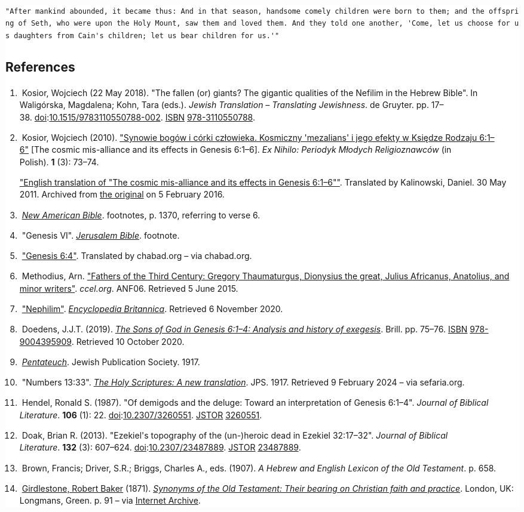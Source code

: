     "After mankind abounded, it became thus: And in that season, handsome comely children were born to them; and the offspring of Seth, who were upon the Holy Mount, saw them and loved them. And they told one another, 'Come, let us choose for us daughters from Cain's children; let us bear children for us.'"
    

## References

1.  Kosior, Wojciech (22 May 2018). "The fallen (or) giants? The gigantic qualities of the Nefilim in the Hebrew Bible". In Waligórska, Magdalena; Kohn, Tara (eds.). _Jewish Translation – Translating Jewishness_. de Gruyter. pp. 17–38. [doi](https://en.wikipedia.org/wiki/Doi_\(identifier\) "Doi (identifier)"):[10.1515/9783110550788-002](https://doi.org/10.1515%2F9783110550788-002). [ISBN](https://en.wikipedia.org/wiki/ISBN_\(identifier\) "ISBN (identifier)") [978-3110550788](https://en.wikipedia.org/wiki/Special:BookSources/978-3110550788 "Special:BookSources/978-3110550788").
2.  Kosior, Wojciech (2010). ["Synowie bogów i córki człowieka. Kosmiczny 'mezalians' i jego efekty w Księdze Rodzaju 6:1–6"](https://www.academia.edu/3472159) [The cosmic mis-alliance and its effects in Genesis 6:1–6]. _Ex Nihilo: Periodyk Młodych Religioznawców_ (in Polish). **1** (3): 73–74.
    
    ["English translation of "The cosmic mis-alliance and its effects in Genesis 6:1–6""](https://web.archive.org/web/20160205081947/http://acalyludpowieamen.pl/the-cosmic-misalliance-and-its-effects-in-genesis-61-6/). Translated by Kalinowski, Daniel. 30 May 2011. Archived from [the original](http://acalyludpowieamen.pl/the-cosmic-misalliance-and-its-effects-in-genesis-61-6/) on 5 February 2016.
3.  [_New American Bible_](https://en.wikipedia.org/wiki/New_American_Bible "New American Bible"). footnotes, p. 1370, referring to verse 6.
4.  "Genesis VI". _[Jerusalem Bible](https://en.wikipedia.org/wiki/Jerusalem_Bible "Jerusalem Bible")_. footnote.
5.  ["Genesis 6:4"](http://www.chabad.org/library/article_cdo/aid/8171/showrashi/true/jewish/Chapter-6.htm). Translated by chabad.org – via chabad.org.
6.  Methodius, Arn. ["Fathers of the Third Century: Gregory Thaumaturgus, Dionysius the great, Julius Africanus, Anatolius, and minor writers"](http://www.ccel.org/ccel/schaff/anf06.v.v.ii.html?highlight=cain,seth#highlight). _ccel.org_. ANF06. Retrieved 5 June 2015.
7.  ["Nephilim"](https://www.britannica.com/topic/Nephilim). _[Encyclopedia Britannica](https://en.wikipedia.org/wiki/Encyclopedia_Britannica "Encyclopedia Britannica")_. Retrieved 6 November 2020.
8.  Doedens, J.J.T. (2019). [_The Sons of God in Genesis 6:1–4: Analysis and history of exegesis_](https://books.google.com/books?id=oPuiDwAAQBAJ&q=Nephilim+came+into). Brill. pp. 75–76. [ISBN](https://en.wikipedia.org/wiki/ISBN_\(identifier\) "ISBN (identifier)") [978-9004395909](https://en.wikipedia.org/wiki/Special:BookSources/978-9004395909 "Special:BookSources/978-9004395909"). Retrieved 10 October 2020.
9.  [_Pentateuch_](https://en.wikipedia.org/wiki/Torah "Torah"). Jewish Publication Society. 1917.
10.  "Numbers 13:33". [_The Holy Scriptures: A new translation_](https://www.sefaria.org/Numbers.13.33?ven=The_Holy_Scriptures:_A_New_Translation_\(JPS_1917\)&lang=bi&with=Navigation&lang2=en). JPS. 1917. Retrieved 9 February 2024 – via sefaria.org.
11.  Hendel, Ronald S. (1987). "Of demigods and the deluge: Toward an interpretation of Genesis 6:1–4". _Journal of Biblical Literature_. **106** (1): 22. [doi](https://en.wikipedia.org/wiki/Doi_\(identifier\) "Doi (identifier)"):[10.2307/3260551](https://doi.org/10.2307%2F3260551). [JSTOR](https://en.wikipedia.org/wiki/JSTOR_\(identifier\) "JSTOR (identifier)") [3260551](https://www.jstor.org/stable/3260551).
12.  Doak, Brian R. (2013). "Ezekiel's topography of the (un-)heroic dead in Ezekiel 32:17–32". _Journal of Biblical Literature_. **132** (3): 607–624. [doi](https://en.wikipedia.org/wiki/Doi_\(identifier\) "Doi (identifier)"):[10.2307/23487889](https://doi.org/10.2307%2F23487889). [JSTOR](https://en.wikipedia.org/wiki/JSTOR_\(identifier\) "JSTOR (identifier)") [23487889](https://www.jstor.org/stable/23487889).
13.  Brown, Francis; Driver, S.R.; Briggs, Charles A., eds. (1907). _A Hebrew and English Lexicon of the Old Testament_. p. 658.
14.  [Girdlestone, Robert Baker](https://en.wikipedia.org/wiki/Robert_Baker_Girdlestone "Robert Baker Girdlestone") (1871). [_Synonyms of the Old Testament: Their bearing on Christian faith and practice_](http://archive.org/details/synonymsofoldtes00gird). London, UK: Longmans, Green. p. 91 – via [Internet Archive](https://en.wikipedia.org/wiki/Internet_Archive "Internet Archive").